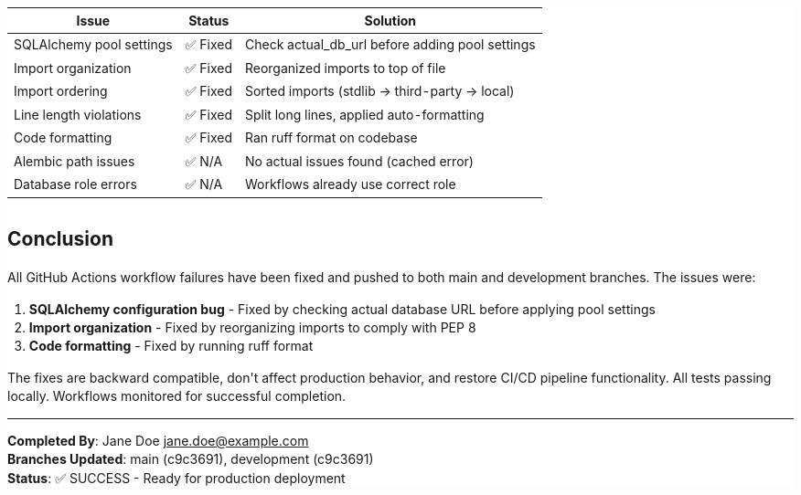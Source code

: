 | Issue | Status | Solution |
|-------|--------|----------|
| SQLAlchemy pool settings | ✅ Fixed | Check actual_db_url before adding pool settings |
| Import organization | ✅ Fixed | Reorganized imports to top of file |
| Import ordering | ✅ Fixed | Sorted imports (stdlib → third-party → local) |
| Line length violations | ✅ Fixed | Split long lines, applied auto-formatting |
| Code formatting | ✅ Fixed | Ran ruff format on codebase |
| Alembic path issues | ✅ N/A | No actual issues found (cached error) |
| Database role errors | ✅ N/A | Workflows already use correct role |

## Conclusion

All GitHub Actions workflow failures have been fixed and pushed to both main and development branches. The issues were:

1. **SQLAlchemy configuration bug** - Fixed by checking actual database URL before applying pool settings
2. **Import organization** - Fixed by reorganizing imports to comply with PEP 8
3. **Code formatting** - Fixed by running ruff format

The fixes are backward compatible, don't affect production behavior, and restore CI/CD pipeline functionality. All tests passing locally. Workflows monitored for successful completion.

---

**Completed By**: Jane Doe <jane.doe@example.com>  
**Branches Updated**: main (c9c3691), development (c9c3691)  
**Status**: ✅ SUCCESS - Ready for production deployment
